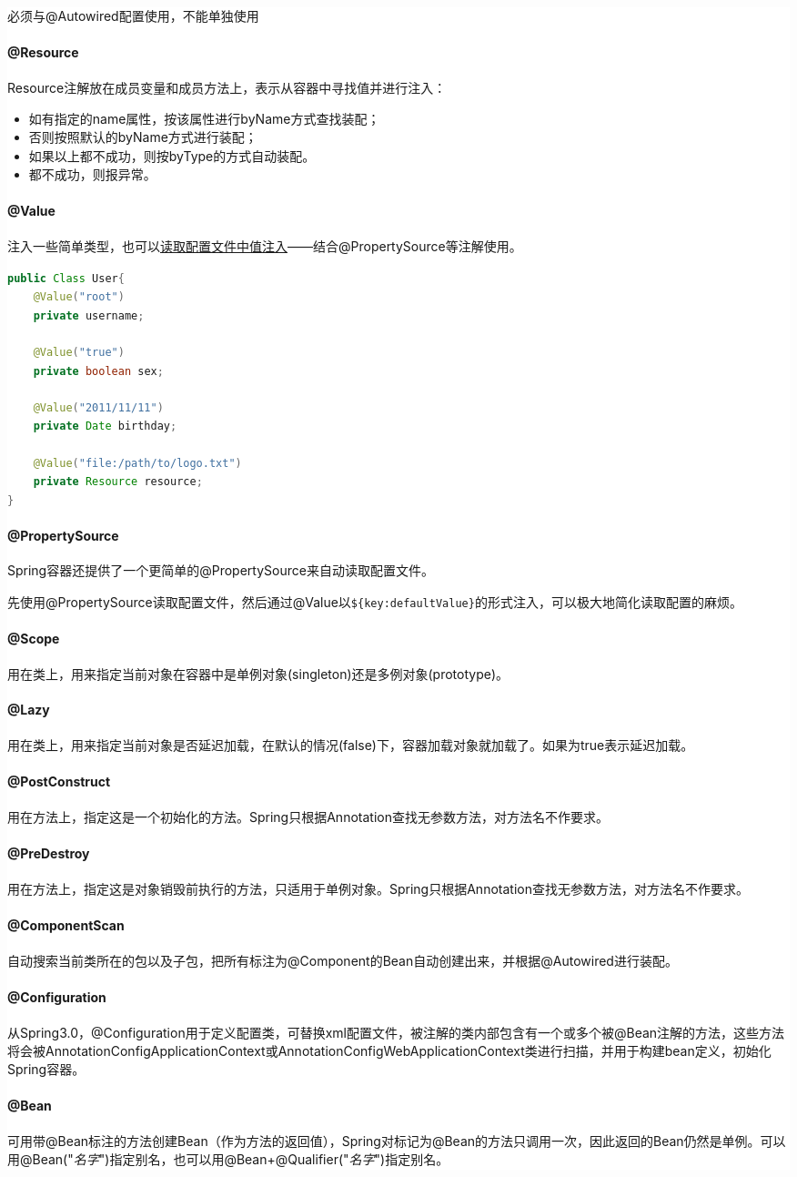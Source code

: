 必须与@Autowired配置使用，不能单独使用

#### @Resource
Resource注解放在成员变量和成员方法上，表示从容器中寻找值并进行注入：
* 如有指定的name属性，按该属性进行byName方式查找装配；
* 否则按照默认的byName方式进行装配；
* 如果以上都不成功，则按byType的方式自动装配。
* 都不成功，则报异常。

#### @Value
注入一些简单类型，也可以[读取配置文件中值注入](https://www.cnblogs.com/binghe001/p/13216798.html)——结合@PropertySource等注解使用。
```java
public Class User{
    @Value("root")
    private username;

    @Value("true")
    private boolean sex;

    @Value("2011/11/11")
    private Date birthday;

    @Value("file:/path/to/logo.txt")
    private Resource resource;
}
```

#### @PropertySource
Spring容器还提供了一个更简单的@PropertySource来自动读取配置文件。

先使用@PropertySource读取配置文件，然后通过@Value以`${key:defaultValue}`的形式注入，可以极大地简化读取配置的麻烦。

#### @Scope
用在类上，用来指定当前对象在容器中是单例对象(singleton)还是多例对象(prototype)。

#### @Lazy
用在类上，用来指定当前对象是否延迟加载，在默认的情况(false)下，容器加载对象就加载了。如果为true表示延迟加载。

#### @PostConstruct
用在方法上，指定这是一个初始化的方法。Spring只根据Annotation查找无参数方法，对方法名不作要求。

#### @PreDestroy
用在方法上，指定这是对象销毁前执行的方法，只适用于单例对象。Spring只根据Annotation查找无参数方法，对方法名不作要求。

#### @ComponentScan
自动搜索当前类所在的包以及子包，把所有标注为@Component的Bean自动创建出来，并根据@Autowired进行装配。

#### @Configuration
从Spring3.0，@Configuration用于定义配置类，可替换xml配置文件，被注解的类内部包含有一个或多个被@Bean注解的方法，这些方法将会被AnnotationConfigApplicationContext或AnnotationConfigWebApplicationContext类进行扫描，并用于构建bean定义，初始化Spring容器。

#### @Bean
可用带@Bean标注的方法创建Bean（作为方法的返回值），Spring对标记为@Bean的方法只调用一次，因此返回的Bean仍然是单例。可以用@Bean("*名字*")指定别名，也可以用@Bean+@Qualifier("*名字*")指定别名。
